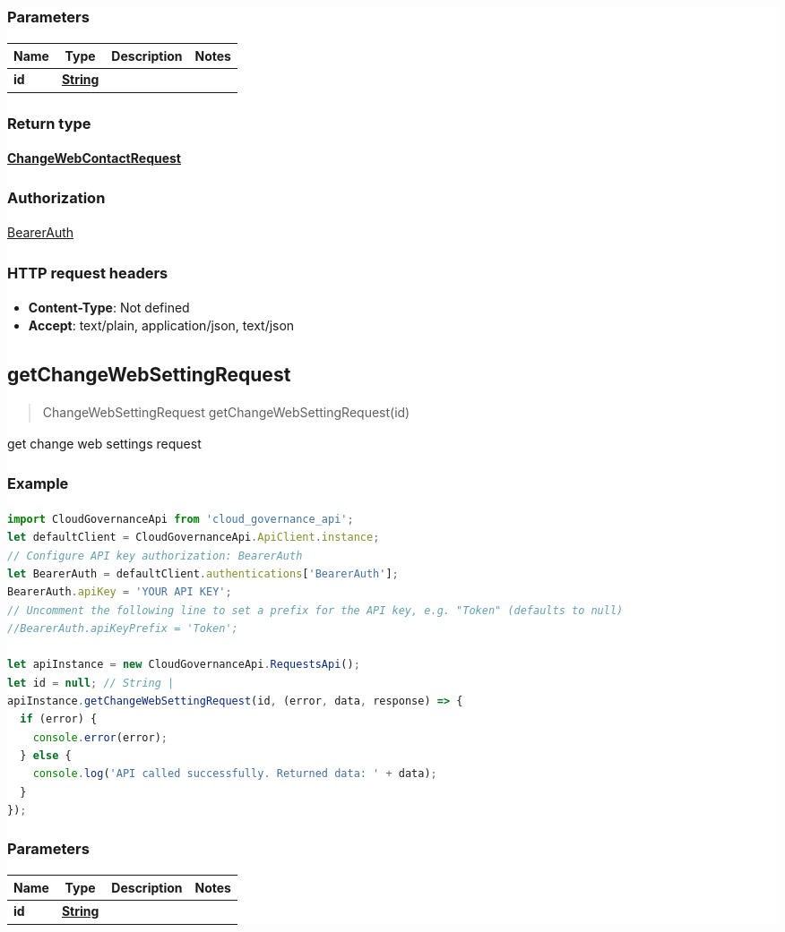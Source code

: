 ### Parameters


Name | Type | Description  | Notes
------------- | ------------- | ------------- | -------------
 **id** | [**String**](.md)|  | 

### Return type

[**ChangeWebContactRequest**](ChangeWebContactRequest.md)

### Authorization

[BearerAuth](../README.md#BearerAuth)

### HTTP request headers

- **Content-Type**: Not defined
- **Accept**: text/plain, application/json, text/json


## getChangeWebSettingRequest

> ChangeWebSettingRequest getChangeWebSettingRequest(id)

get change web settings request

### Example

```javascript
import CloudGovernanceApi from 'cloud_governance_api';
let defaultClient = CloudGovernanceApi.ApiClient.instance;
// Configure API key authorization: BearerAuth
let BearerAuth = defaultClient.authentications['BearerAuth'];
BearerAuth.apiKey = 'YOUR API KEY';
// Uncomment the following line to set a prefix for the API key, e.g. "Token" (defaults to null)
//BearerAuth.apiKeyPrefix = 'Token';

let apiInstance = new CloudGovernanceApi.RequestsApi();
let id = null; // String | 
apiInstance.getChangeWebSettingRequest(id, (error, data, response) => {
  if (error) {
    console.error(error);
  } else {
    console.log('API called successfully. Returned data: ' + data);
  }
});
```

### Parameters


Name | Type | Description  | Notes
------------- | ------------- | ------------- | -------------
 **id** | [**String**](.md)|  | 
